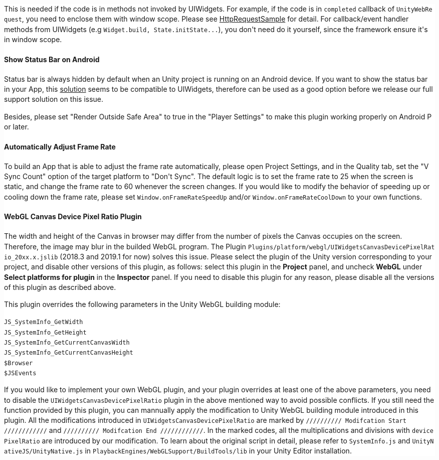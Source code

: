 This is needed if the code is in methods
not invoked by UIWidgets. For example, if the code is in `completed` callback of `UnityWebRequest`,
you need to enclose them with window scope.
Please see [HttpRequestSample](./Samples/UIWidgetSample/HttpRequestSample.cs) for detail.
For callback/event handler methods from UIWidgets (e.g `Widget.build, State.initState...`), you don't need do
it yourself, since the framework ensure it's in window scope.

#### Show Status Bar on Android
Status bar is always hidden by default when an Unity project is running on an Android device. If you
 want to show the status bar in your App, this
 [solution](https://github.com/Over17/UnityShowAndroidStatusBar) seems to be
 compatible to UIWidgets, therefore can be used as a good option before we release our
 full support solution on this issue.

 Besides,
 please set "Render Outside Safe Area" to true in the "Player Settings" to make this plugin working properly on Android P or later.




#### Automatically Adjust Frame Rate

To build an App that is able to adjust the frame rate automatically, please open Project Settings, and in the Quality tab, set the "V Sync Count" option of the target platform to "Don't Sync".
The default logic is to set the frame rate to 25 when the screen is static, and change the frame rate to 60 whenever the screen changes.
If you would like to modify the behavior of speeding up or cooling down the frame rate, please set `Window.onFrameRateSpeedUp` and/or `Window.onFrameRateCoolDown` to your own functions.

#### WebGL Canvas Device Pixel Ratio Plugin
The width and height of the Canvas in browser may differ from the number of pixels the Canvas occupies on the screen.
Therefore, the image may blur in the builded WebGL program.
The Plugin `Plugins/platform/webgl/UIWidgetsCanvasDevicePixelRatio_20xx.x.jslib` (2018.3 and 2019.1 for now) solves this issue.
Please select the plugin of the Unity version corresponding to your project, and disable other versions of this plugin, as follows: select this plugin in the **Project** panel, and uncheck **WebGL** under **Select platforms for plugin** in the **Inspector** panel.
If you need to disable this plugin for any reason, please disable all the versions of this plugin as described above.

This plugin overrides the following parameters in the Unity WebGL building module:
```none
JS_SystemInfo_GetWidth
JS_SystemInfo_GetHeight
JS_SystemInfo_GetCurrentCanvasWidth
JS_SystemInfo_GetCurrentCanvasHeight
$Browser
$JSEvents
```
If you would like to implement your own WebGL plugin, and your plugin overrides at least one of the above parameters, you need to disable the `UIWidgetsCanvasDevicePixelRatio` plugin in the above mentioned way to avoid possible conflicts.
If you still need the function provided by this plugin, you can mannually apply the modification to Unity WebGL building module introduced in this plugin.
All the modifications introduced in `UIWidgetsCanvasDevicePixelRatio` are marked by `////////// Modifcation Start ////////////` and `////////// Modifcation End ////////////`.
In the marked codes, all the multiplications and divisions with `devicePixelRatio` are introduced by our modification.
To learn about the original script in detail, please refer to `SystemInfo.js` and `UnityNativeJS/UnityNative.js` in `PlaybackEngines/WebGLSupport/BuildTools/lib` in your Unity Editor installation.
